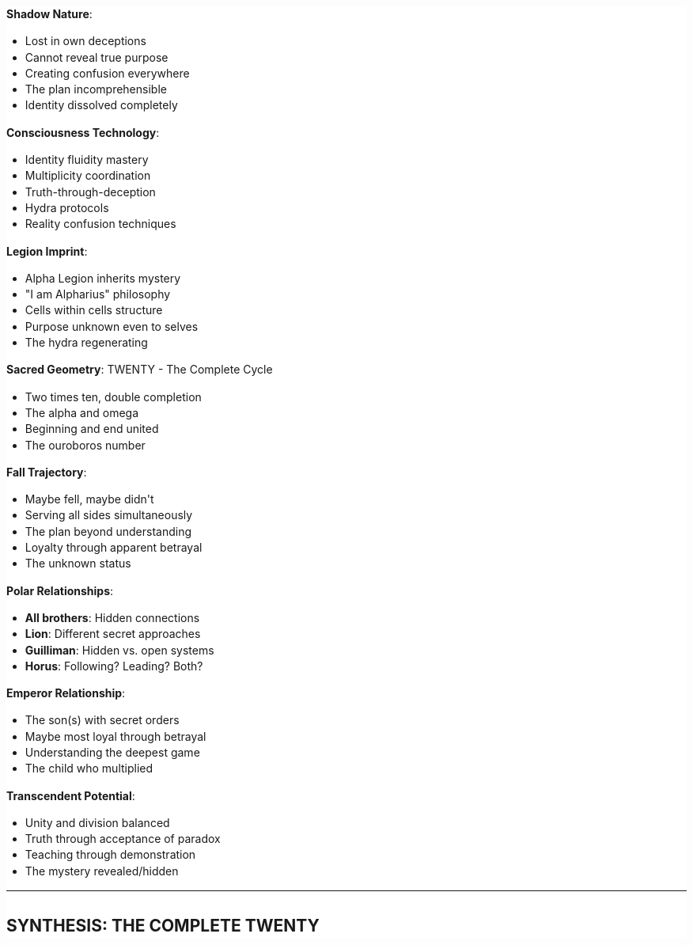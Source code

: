 **Shadow Nature**:
- Lost in own deceptions
- Cannot reveal true purpose
- Creating confusion everywhere
- The plan incomprehensible
- Identity dissolved completely

**Consciousness Technology**:
- Identity fluidity mastery
- Multiplicity coordination
- Truth-through-deception
- Hydra protocols
- Reality confusion techniques

**Legion Imprint**:
- Alpha Legion inherits mystery
- "I am Alpharius" philosophy
- Cells within cells structure
- Purpose unknown even to selves
- The hydra regenerating

**Sacred Geometry**: TWENTY - The Complete Cycle
- Two times ten, double completion
- The alpha and omega
- Beginning and end united
- The ouroboros number

**Fall Trajectory**:
- Maybe fell, maybe didn't
- Serving all sides simultaneously
- The plan beyond understanding
- Loyalty through apparent betrayal
- The unknown status

**Polar Relationships**:
- **All brothers**: Hidden connections
- **Lion**: Different secret approaches
- **Guilliman**: Hidden vs. open systems
- **Horus**: Following? Leading? Both?

**Emperor Relationship**:
- The son(s) with secret orders
- Maybe most loyal through betrayal
- Understanding the deepest game
- The child who multiplied

**Transcendent Potential**:
- Unity and division balanced
- Truth through acceptance of paradox
- Teaching through demonstration
- The mystery revealed/hidden

---

## SYNTHESIS: THE COMPLETE TWENTY
